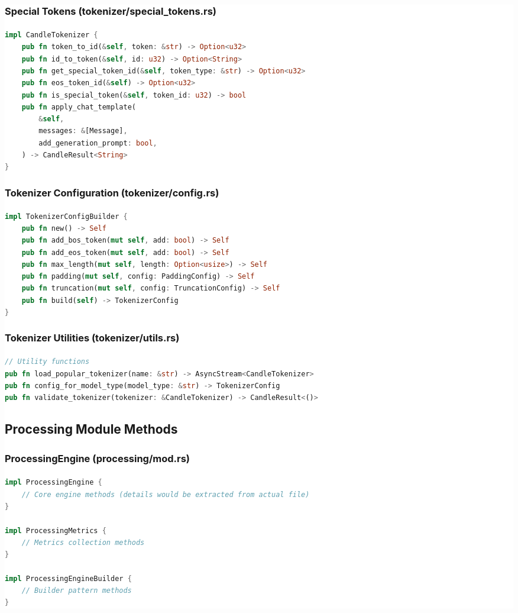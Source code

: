 ### Special Tokens (tokenizer/special_tokens.rs)
```rust
impl CandleTokenizer {
    pub fn token_to_id(&self, token: &str) -> Option<u32>
    pub fn id_to_token(&self, id: u32) -> Option<String>
    pub fn get_special_token_id(&self, token_type: &str) -> Option<u32>
    pub fn eos_token_id(&self) -> Option<u32>
    pub fn is_special_token(&self, token_id: u32) -> bool
    pub fn apply_chat_template(
        &self,
        messages: &[Message],
        add_generation_prompt: bool,
    ) -> CandleResult<String>
}
```

### Tokenizer Configuration (tokenizer/config.rs)
```rust
impl TokenizerConfigBuilder {
    pub fn new() -> Self
    pub fn add_bos_token(mut self, add: bool) -> Self
    pub fn add_eos_token(mut self, add: bool) -> Self
    pub fn max_length(mut self, length: Option<usize>) -> Self
    pub fn padding(mut self, config: PaddingConfig) -> Self
    pub fn truncation(mut self, config: TruncationConfig) -> Self
    pub fn build(self) -> TokenizerConfig
}
```

### Tokenizer Utilities (tokenizer/utils.rs)
```rust
// Utility functions
pub fn load_popular_tokenizer(name: &str) -> AsyncStream<CandleTokenizer>
pub fn config_for_model_type(model_type: &str) -> TokenizerConfig
pub fn validate_tokenizer(tokenizer: &CandleTokenizer) -> CandleResult<()>
```

## Processing Module Methods

### ProcessingEngine (processing/mod.rs)
```rust
impl ProcessingEngine {
    // Core engine methods (details would be extracted from actual file)
}

impl ProcessingMetrics {
    // Metrics collection methods
}

impl ProcessingEngineBuilder {
    // Builder pattern methods
}
```
